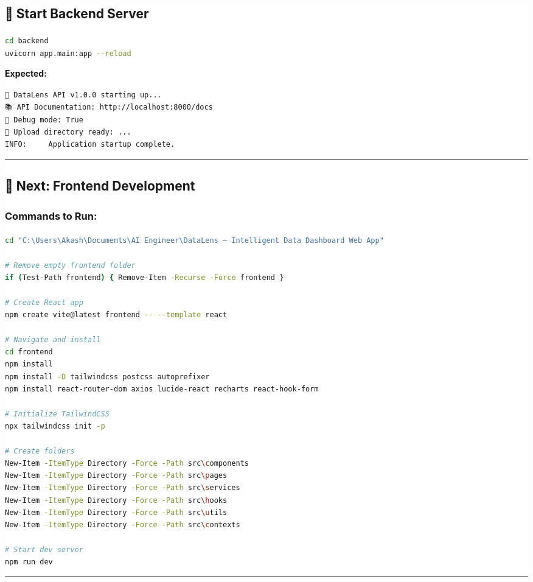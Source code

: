 
## 🚀 **Start Backend Server**

```bash
cd backend
uvicorn app.main:app --reload
```

**Expected:**
```
🚀 DataLens API v1.0.0 starting up...
📚 API Documentation: http://localhost:8000/docs
🔧 Debug mode: True
📁 Upload directory ready: ...
INFO:     Application startup complete.
```

---

## 🎯 **Next: Frontend Development**

### **Commands to Run:**

```bash
cd "C:\Users\Akash\Documents\AI Engineer\DataLens — Intelligent Data Dashboard Web App"

# Remove empty frontend folder
if (Test-Path frontend) { Remove-Item -Recurse -Force frontend }

# Create React app
npm create vite@latest frontend -- --template react

# Navigate and install
cd frontend
npm install
npm install -D tailwindcss postcss autoprefixer
npm install react-router-dom axios lucide-react recharts react-hook-form

# Initialize TailwindCSS
npx tailwindcss init -p

# Create folders
New-Item -ItemType Directory -Force -Path src\components
New-Item -ItemType Directory -Force -Path src\pages
New-Item -ItemType Directory -Force -Path src\services
New-Item -ItemType Directory -Force -Path src\hooks
New-Item -ItemType Directory -Force -Path src\utils
New-Item -ItemType Directory -Force -Path src\contexts

# Start dev server
npm run dev
```

---